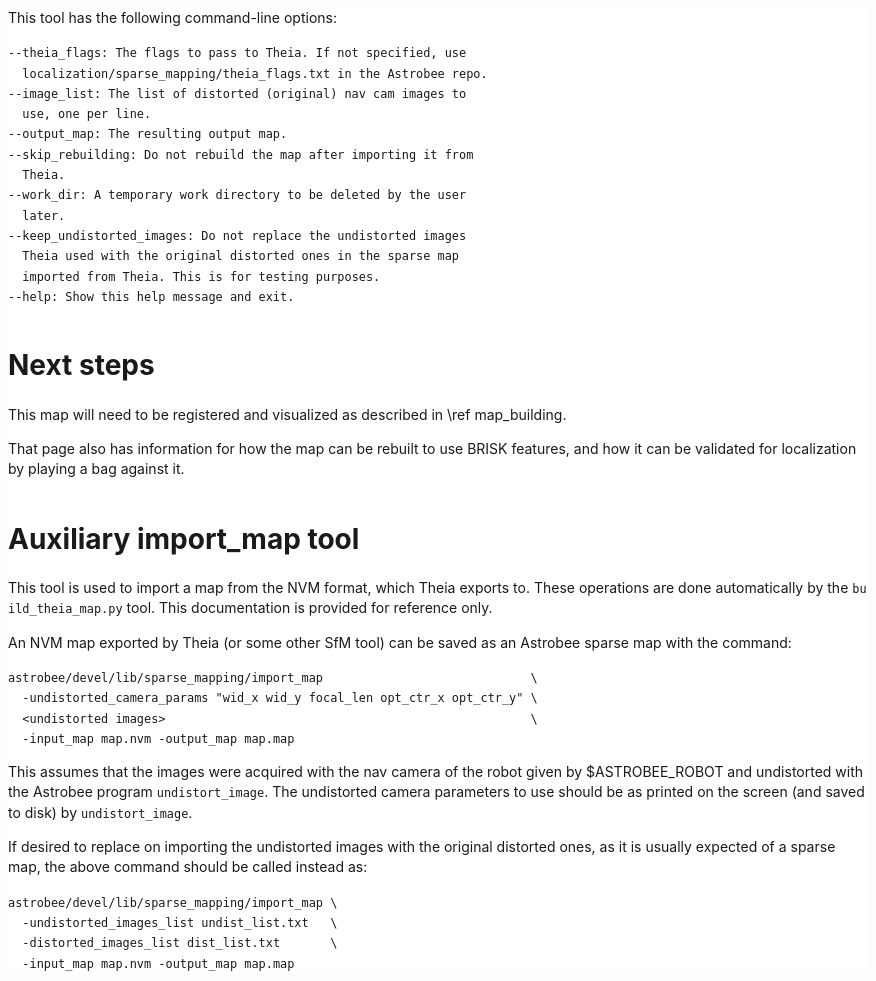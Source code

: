 This tool has the following command-line options:

    --theia_flags: The flags to pass to Theia. If not specified, use
      localization/sparse_mapping/theia_flags.txt in the Astrobee repo.
    --image_list: The list of distorted (original) nav cam images to
      use, one per line.
    --output_map: The resulting output map.
    --skip_rebuilding: Do not rebuild the map after importing it from
      Theia.
    --work_dir: A temporary work directory to be deleted by the user
      later.
    --keep_undistorted_images: Do not replace the undistorted images
      Theia used with the original distorted ones in the sparse map
      imported from Theia. This is for testing purposes.
    --help: Show this help message and exit.

# Next steps

This map will need to be registered and visualized as described in
\ref map_building.

That page also has information for how the map can be rebuilt to use
BRISK features, and how it can be validated for localization by
playing a bag against it.

# Auxiliary import_map tool

This tool is used to import a map from the NVM format, which Theia
exports to. These operations are done automatically by the
``build_theia_map.py`` tool. This documentation is provided for
reference only.
 
An NVM map exported by Theia (or some other SfM tool) can be saved as
an Astrobee sparse map with the command:

    astrobee/devel/lib/sparse_mapping/import_map                             \
      -undistorted_camera_params "wid_x wid_y focal_len opt_ctr_x opt_ctr_y" \
      <undistorted images>                                                   \
      -input_map map.nvm -output_map map.map
 
This assumes that the images were acquired with the nav camera of the
robot given by $ASTROBEE_ROBOT and undistorted with the Astrobee
program ``undistort_image``. The undistorted camera parameters to use
should be as printed on the screen (and saved to disk) by
``undistort_image``.

If desired to replace on importing the undistorted images with the
original distorted ones, as it is usually expected of a sparse map,
the above command should be called instead as:
  
    astrobee/devel/lib/sparse_mapping/import_map \
      -undistorted_images_list undist_list.txt   \
      -distorted_images_list dist_list.txt       \
      -input_map map.nvm -output_map map.map
